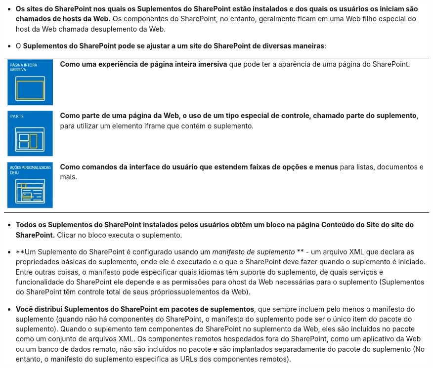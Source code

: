 - **Os sites do SharePoint nos quais os Suplementos do SharePoint estão instalados e dos quais os usuários os iniciam são chamados de hosts da Web.** Os componentes do SharePoint, no entanto, geralmente ficam em uma Web filho especial do host da Web chamada desuplemento da Web.
    
  
- O **Suplementos do SharePoint pode se ajustar a um site do SharePoint de diversas maneiras**:
    
|||
|:-----|:-----|
|![Experiência imersiva de página inteira do aplicativo SharePoint](images/7298a25b-ed54-4953-a781-26c3f633866a.jpg)|**Como uma experiência de página inteira imersiva** que pode ter a aparência de uma página do SharePoint. <br/> |
|![Experiência de parte do aplicativo do SharePoint](images/90cd4b6e-462e-442e-92de-86b2d98282d0.jpg)|**Como parte de uma página da Web, o uso de um tipo especial de controle, chamado parte do suplemento**, para utilizar um elemento iframe que contém o suplemento. <br/> |
|![Experiência de ação personalizada do aplicativo SharePoint](images/3a14cfdc-51e1-446f-82d9-acb4f2bcbc0e.jpg)|**Como comandos da interface do usuário que estendem faixas de opções e menus** para listas, documentos e mais. <br/> |
   
- **Todos os Suplementos do SharePoint instalados pelos usuários obtêm um bloco na página **Conteúdo do Site** do site do SharePoint.** Clicar no bloco executa o suplemento.
    
  
- **Um Suplemento do SharePoint é configurado usando um  *manifesto de suplemento* ** - um arquivo XML que declara as propriedades básicas do suplemento, onde ele é executado e o que o SharePoint deve fazer quando o suplemento é iniciado. Entre outras coisas, o manifesto pode especificar quais idiomas têm suporte do suplemento, de quais serviços e funcionalidade do SharePoint ele depende e as permissões para ohost da Web necessárias para o suplemento (Suplementos do SharePoint têm controle total de seus própriossuplementos da Web).
    
  
- **Você distribui Suplementos do SharePoint em pacotes de suplementos**, que sempre incluem pelo menos o manifesto do suplemento (quando não há componentes do SharePoint, o manifesto do suplemento pode ser o único item do pacote do suplemento). Quando o suplemento tem componentes do SharePoint no suplemento da Web, eles são incluídos no pacote como um conjunto de arquivos XML. Os componentes remotos hospedados fora do SharePoint, como um aplicativo da Web ou um banco de dados remoto, não são incluídos no pacote e são implantados separadamente do pacote do suplemento (No entanto, o manifesto do suplemento especifica as URLs dos componentes remotos).
    